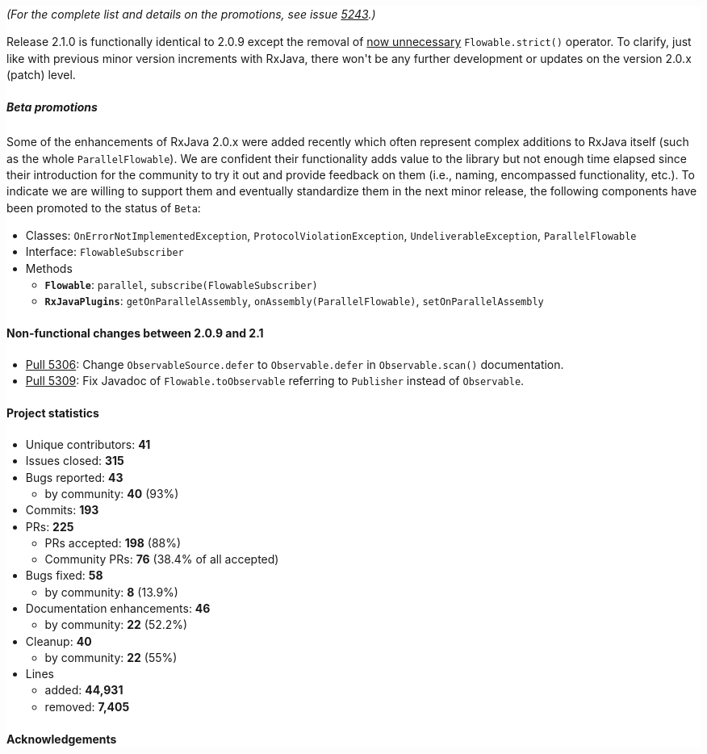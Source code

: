 *(For the complete list and details on the promotions, see issue [5243](https://github.com/ReactiveX/RxJava/issues/5243).)*

Release 2.1.0 is functionally identical to 2.0.9 except the removal of [now unnecessary](https://github.com/ReactiveX/RxJava/releases/tag/v2.0.7) `Flowable.strict()` operator. To clarify, just like with previous minor version increments with RxJava, there won't be any further development or updates on the version 2.0.x (patch) level. 

##### Beta promotions

Some of the enhancements of RxJava 2.0.x were added recently which often represent complex additions to RxJava itself (such as the whole `ParallelFlowable`). We are confident their functionality adds value to the library but not enough time elapsed since their introduction for the community to try it out and provide feedback on them (i.e., naming, encompassed functionality, etc.). To indicate we are willing to support them and eventually standardize them in the next minor release, the following components have been promoted to the status of `Beta`:

- Classes: `OnErrorNotImplementedException`, `ProtocolViolationException`, `UndeliverableException`, 
 `ParallelFlowable`
- Interface: `FlowableSubscriber`
- Methods
  - **`Flowable`**: `parallel`, `subscribe(FlowableSubscriber)`
  - **`RxJavaPlugins`**: `getOnParallelAssembly`, `onAssembly(ParallelFlowable)`, `setOnParallelAssembly`

#### Non-functional changes between 2.0.9 and 2.1

- [Pull 5306](https://github.com/ReactiveX/RxJava/pull/5306): Change `ObservableSource.defer` to `Observable.defer` in `Observable.scan()` documentation.
- [Pull 5309](https://github.com/ReactiveX/RxJava/pull/5309): Fix Javadoc of `Flowable.toObservable` referring to `Publisher` instead of `Observable`.

#### Project statistics

- Unique contributors: **41**
- Issues closed: **315**
- Bugs reported: **43**
  - by community: **40** (93%)
- Commits: **193**
- PRs: **225**
  - PRs accepted: **198** (88%)
  - Community PRs: **76** (38.4% of all accepted)
- Bugs fixed: **58**
  - by community: **8** (13.9%)
- Documentation enhancements: **46**
  - by community: **22** (52.2%)
- Cleanup: **40**
  - by community: **22** (55%)
- Lines
  - added: **44,931**
  - removed: **7,405**

#### Acknowledgements
